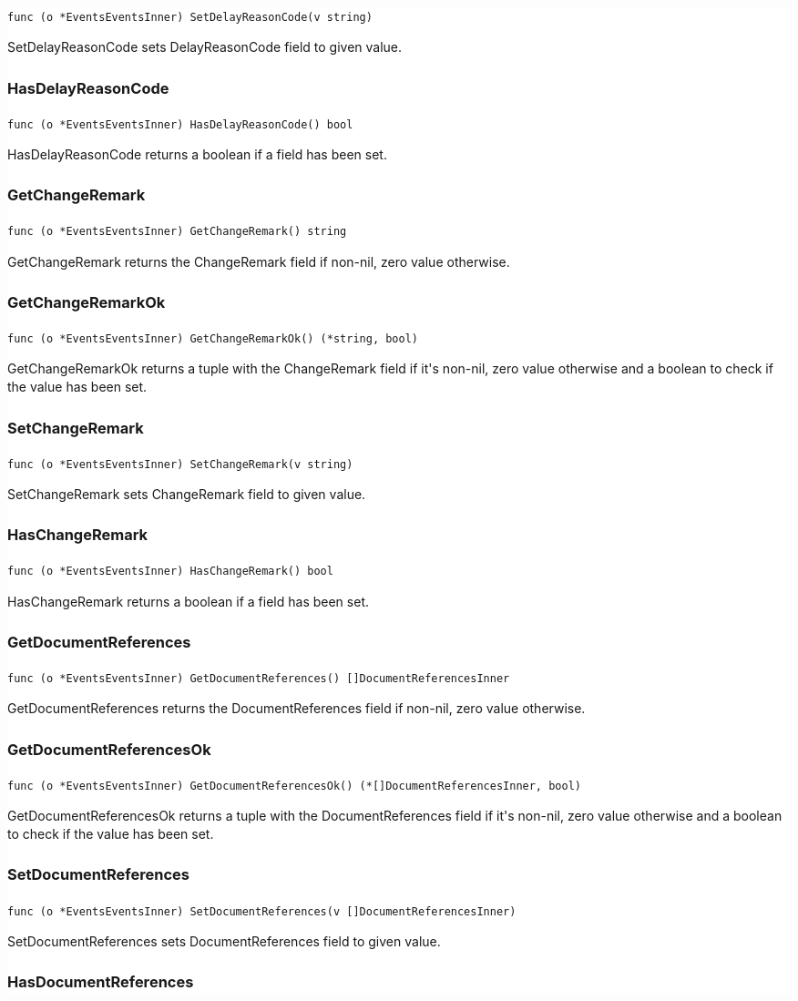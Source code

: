 `func (o *EventsEventsInner) SetDelayReasonCode(v string)`

SetDelayReasonCode sets DelayReasonCode field to given value.

### HasDelayReasonCode

`func (o *EventsEventsInner) HasDelayReasonCode() bool`

HasDelayReasonCode returns a boolean if a field has been set.

### GetChangeRemark

`func (o *EventsEventsInner) GetChangeRemark() string`

GetChangeRemark returns the ChangeRemark field if non-nil, zero value otherwise.

### GetChangeRemarkOk

`func (o *EventsEventsInner) GetChangeRemarkOk() (*string, bool)`

GetChangeRemarkOk returns a tuple with the ChangeRemark field if it's non-nil, zero value otherwise
and a boolean to check if the value has been set.

### SetChangeRemark

`func (o *EventsEventsInner) SetChangeRemark(v string)`

SetChangeRemark sets ChangeRemark field to given value.

### HasChangeRemark

`func (o *EventsEventsInner) HasChangeRemark() bool`

HasChangeRemark returns a boolean if a field has been set.

### GetDocumentReferences

`func (o *EventsEventsInner) GetDocumentReferences() []DocumentReferencesInner`

GetDocumentReferences returns the DocumentReferences field if non-nil, zero value otherwise.

### GetDocumentReferencesOk

`func (o *EventsEventsInner) GetDocumentReferencesOk() (*[]DocumentReferencesInner, bool)`

GetDocumentReferencesOk returns a tuple with the DocumentReferences field if it's non-nil, zero value otherwise
and a boolean to check if the value has been set.

### SetDocumentReferences

`func (o *EventsEventsInner) SetDocumentReferences(v []DocumentReferencesInner)`

SetDocumentReferences sets DocumentReferences field to given value.

### HasDocumentReferences
